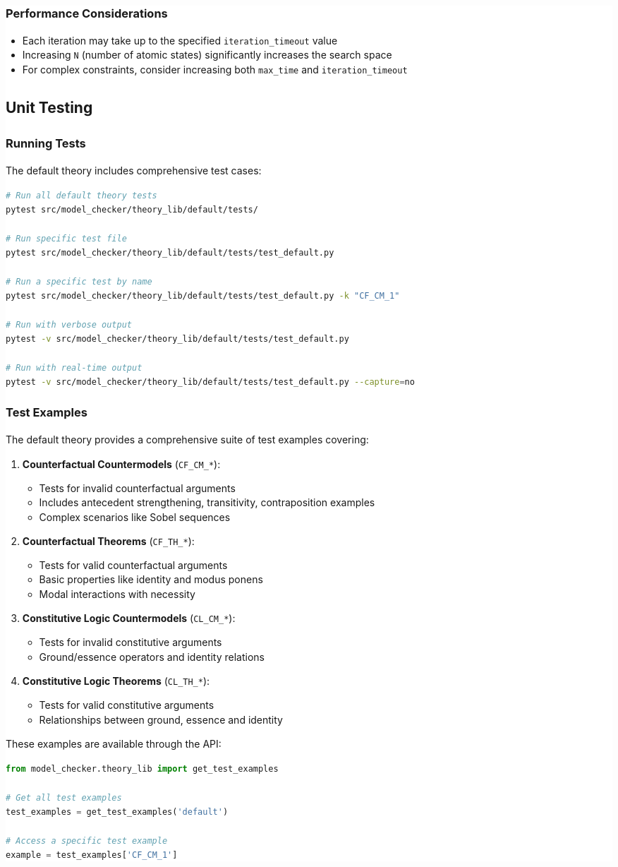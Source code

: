 ### Performance Considerations

- Each iteration may take up to the specified `iteration_timeout` value
- Increasing `N` (number of atomic states) significantly increases the search space
- For complex constraints, consider increasing both `max_time` and `iteration_timeout`

## Unit Testing

### Running Tests

The default theory includes comprehensive test cases:

```bash
# Run all default theory tests
pytest src/model_checker/theory_lib/default/tests/

# Run specific test file
pytest src/model_checker/theory_lib/default/tests/test_default.py

# Run a specific test by name
pytest src/model_checker/theory_lib/default/tests/test_default.py -k "CF_CM_1"

# Run with verbose output
pytest -v src/model_checker/theory_lib/default/tests/test_default.py

# Run with real-time output
pytest -v src/model_checker/theory_lib/default/tests/test_default.py --capture=no
```

### Test Examples

The default theory provides a comprehensive suite of test examples covering:

1. **Counterfactual Countermodels** (`CF_CM_*`):
   - Tests for invalid counterfactual arguments
   - Includes antecedent strengthening, transitivity, contraposition examples
   - Complex scenarios like Sobel sequences

2. **Counterfactual Theorems** (`CF_TH_*`):
   - Tests for valid counterfactual arguments
   - Basic properties like identity and modus ponens
   - Modal interactions with necessity

3. **Constitutive Logic Countermodels** (`CL_CM_*`):
   - Tests for invalid constitutive arguments
   - Ground/essence operators and identity relations

4. **Constitutive Logic Theorems** (`CL_TH_*`):
   - Tests for valid constitutive arguments
   - Relationships between ground, essence and identity

These examples are available through the API:

```python
from model_checker.theory_lib import get_test_examples

# Get all test examples
test_examples = get_test_examples('default')

# Access a specific test example
example = test_examples['CF_CM_1']
```
